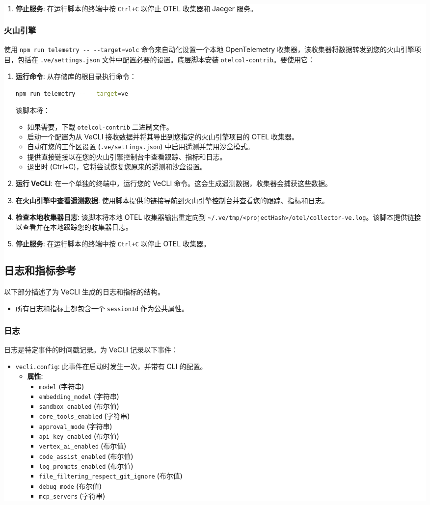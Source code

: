 1.  **停止服务**:
    在运行脚本的终端中按 `Ctrl+C` 以停止 OTEL 收集器和 Jaeger 服务。

### 火山引擎

使用 `npm run telemetry -- --target=volc` 命令来自动化设置一个本地 OpenTelemetry 收集器，该收集器将数据转发到您的火山引擎项目，包括在 `.ve/settings.json` 文件中配置必要的设置。底层脚本安装 `otelcol-contrib`。要使用它：

1.  **运行命令**:
    从存储库的根目录执行命令：

    ```bash
    npm run telemetry -- --target=ve
    ```

    该脚本将：
    - 如果需要，下载 `otelcol-contrib` 二进制文件。
    - 启动一个配置为从 VeCLI 接收数据并将其导出到您指定的火山引擎项目的 OTEL 收集器。
    - 自动在您的工作区设置 (`.ve/settings.json`) 中启用遥测并禁用沙盒模式。
    - 提供直接链接以在您的火山引擎控制台中查看跟踪、指标和日志。
    - 退出时 (Ctrl+C)，它将尝试恢复您原来的遥测和沙盒设置。

1.  **运行 VeCLI**:
    在一个单独的终端中，运行您的 VeCLI 命令。这会生成遥测数据，收集器会捕获这些数据。

1.  **在火山引擎中查看遥测数据**:
    使用脚本提供的链接导航到火山引擎控制台并查看您的跟踪、指标和日志。

1.  **检查本地收集器日志**:
    该脚本将本地 OTEL 收集器输出重定向到 `~/.ve/tmp/<projectHash>/otel/collector-ve.log`。该脚本提供链接以查看并在本地跟踪您的收集器日志。

1.  **停止服务**:
    在运行脚本的终端中按 `Ctrl+C` 以停止 OTEL 收集器。

## 日志和指标参考

以下部分描述了为 VeCLI 生成的日志和指标的结构。

- 所有日志和指标上都包含一个 `sessionId` 作为公共属性。

### 日志

日志是特定事件的时间戳记录。为 VeCLI 记录以下事件：

- `vecli.config`: 此事件在启动时发生一次，并带有 CLI 的配置。
  - **属性**:
    - `model` (字符串)
    - `embedding_model` (字符串)
    - `sandbox_enabled` (布尔值)
    - `core_tools_enabled` (字符串)
    - `approval_mode` (字符串)
    - `api_key_enabled` (布尔值)
    - `vertex_ai_enabled` (布尔值)
    - `code_assist_enabled` (布尔值)
    - `log_prompts_enabled` (布尔值)
    - `file_filtering_respect_git_ignore` (布尔值)
    - `debug_mode` (布尔值)
    - `mcp_servers` (字符串)
